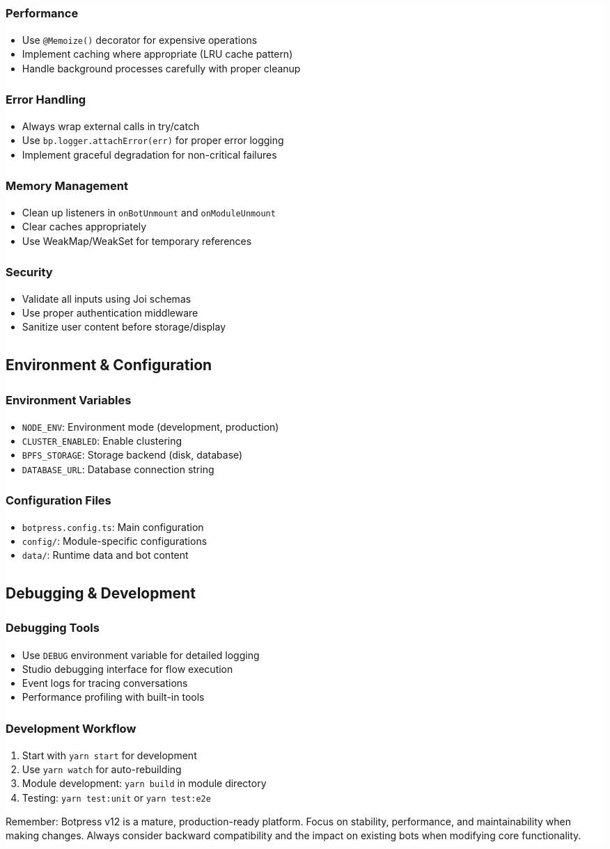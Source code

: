 ### Performance
- Use `@Memoize()` decorator for expensive operations
- Implement caching where appropriate (LRU cache pattern)
- Handle background processes carefully with proper cleanup

### Error Handling
- Always wrap external calls in try/catch
- Use `bp.logger.attachError(err)` for proper error logging
- Implement graceful degradation for non-critical failures

### Memory Management
- Clean up listeners in `onBotUnmount` and `onModuleUnmount`
- Clear caches appropriately
- Use WeakMap/WeakSet for temporary references

### Security
- Validate all inputs using Joi schemas
- Use proper authentication middleware
- Sanitize user content before storage/display

## Environment & Configuration

### Environment Variables
- `NODE_ENV`: Environment mode (development, production)
- `CLUSTER_ENABLED`: Enable clustering
- `BPFS_STORAGE`: Storage backend (disk, database)
- `DATABASE_URL`: Database connection string

### Configuration Files
- `botpress.config.ts`: Main configuration
- `config/`: Module-specific configurations
- `data/`: Runtime data and bot content

## Debugging & Development

### Debugging Tools
- Use `DEBUG` environment variable for detailed logging
- Studio debugging interface for flow execution
- Event logs for tracing conversations
- Performance profiling with built-in tools

### Development Workflow
1. Start with `yarn start` for development
2. Use `yarn watch` for auto-rebuilding
3. Module development: `yarn build` in module directory
4. Testing: `yarn test:unit` or `yarn test:e2e`

Remember: Botpress v12 is a mature, production-ready platform. Focus on stability, performance, and maintainability when making changes. Always consider backward compatibility and the impact on existing bots when modifying core functionality.